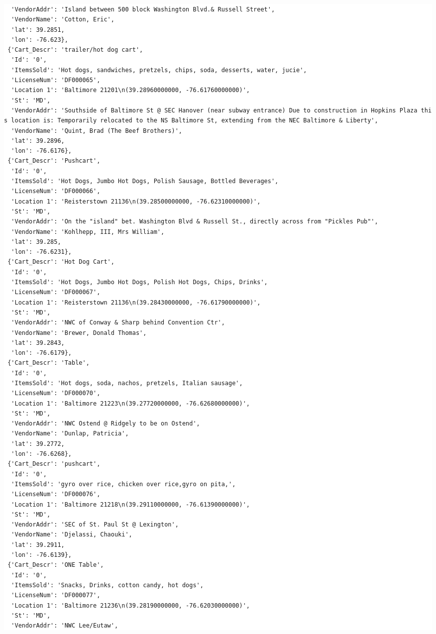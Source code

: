      'VendorAddr': 'Island between 500 block Washington Blvd.& Russell Street',
      'VendorName': 'Cotton, Eric',
      'lat': 39.2851,
      'lon': -76.623},
     {'Cart_Descr': 'trailer/hot dog cart',
      'Id': '0',
      'ItemsSold': 'Hot dogs, sandwiches, pretzels, chips, soda, desserts, water, jucie',
      'LicenseNum': 'DF000065',
      'Location 1': 'Baltimore 21201\n(39.28960000000, -76.61760000000)',
      'St': 'MD',
      'VendorAddr': 'Southside of Baltimore St @ SEC Hanover (near subway entrance) Due to construction in Hopkins Plaza this location is: Temporarily relocated to the NS Baltimore St, extending from the NEC Baltimore & Liberty',
      'VendorName': 'Quint, Brad (The Beef Brothers)',
      'lat': 39.2896,
      'lon': -76.6176},
     {'Cart_Descr': 'Pushcart',
      'Id': '0',
      'ItemsSold': 'Hot Dogs, Jumbo Hot Dogs, Polish Sausage, Bottled Beverages',
      'LicenseNum': 'DF000066',
      'Location 1': 'Reisterstown 21136\n(39.28500000000, -76.62310000000)',
      'St': 'MD',
      'VendorAddr': 'On the "island" bet. Washington Blvd & Russell St., directly across from "Pickles Pub"',
      'VendorName': 'Kohlhepp, III, Mrs William',
      'lat': 39.285,
      'lon': -76.6231},
     {'Cart_Descr': 'Hot Dog Cart',
      'Id': '0',
      'ItemsSold': 'Hot Dogs, Jumbo Hot Dogs, Polish Hot Dogs, Chips, Drinks',
      'LicenseNum': 'DF000067',
      'Location 1': 'Reisterstown 21136\n(39.28430000000, -76.61790000000)',
      'St': 'MD',
      'VendorAddr': 'NWC of Conway & Sharp behind Convention Ctr',
      'VendorName': 'Brewer, Donald Thomas',
      'lat': 39.2843,
      'lon': -76.6179},
     {'Cart_Descr': 'Table',
      'Id': '0',
      'ItemsSold': 'Hot dogs, soda, nachos, pretzels, Italian sausage',
      'LicenseNum': 'DF000070',
      'Location 1': 'Baltimore 21223\n(39.27720000000, -76.62680000000)',
      'St': 'MD',
      'VendorAddr': 'NWC Ostend @ Ridgely to be on Ostend',
      'VendorName': 'Dunlap, Patricia',
      'lat': 39.2772,
      'lon': -76.6268},
     {'Cart_Descr': 'pushcart',
      'Id': '0',
      'ItemsSold': 'gyro over rice, chicken over rice,gyro on pita,',
      'LicenseNum': 'DF000076',
      'Location 1': 'Baltimore 21218\n(39.29110000000, -76.61390000000)',
      'St': 'MD',
      'VendorAddr': 'SEC of St. Paul St @ Lexington',
      'VendorName': 'Djelassi, Chaouki',
      'lat': 39.2911,
      'lon': -76.6139},
     {'Cart_Descr': 'ONE Table',
      'Id': '0',
      'ItemsSold': 'Snacks, Drinks, cotton candy, hot dogs',
      'LicenseNum': 'DF000077',
      'Location 1': 'Baltimore 21236\n(39.28190000000, -76.62030000000)',
      'St': 'MD',
      'VendorAddr': 'NWC Lee/Eutaw',